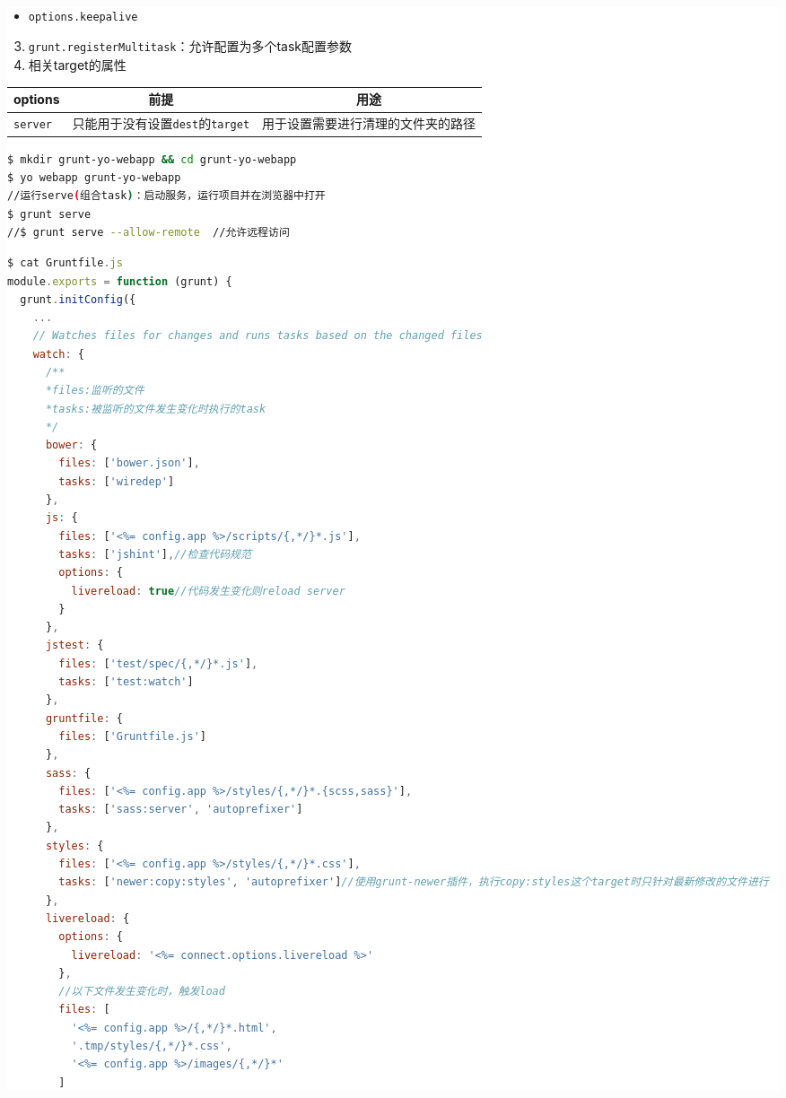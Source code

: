 + `options.keepalive`

3. `grunt.registerMultitask`：允许配置为多个task配置参数
4. 相关target的属性

| options  | 前提                      | 用途                |
| -------- | ----------------------- | ----------------- |
| `server` | 只能用于没有设置`dest`的`target` | 用于设置需要进行清理的文件夹的路径 |

```bash
$ mkdir grunt-yo-webapp && cd grunt-yo-webapp
$ yo webapp grunt-yo-webapp
//运行serve(组合task)：启动服务，运行项目并在浏览器中打开
$ grunt serve
//$ grunt serve --allow-remote	//允许远程访问
```

```js
$ cat Gruntfile.js
module.exports = function (grunt) {
  grunt.initConfig({
    ...
    // Watches files for changes and runs tasks based on the changed files
    watch: {
	  /**
	  *files:监听的文件
	  *tasks:被监听的文件发生变化时执行的task
	  */
      bower: {
        files: ['bower.json'],
        tasks: ['wiredep']
      },
      js: {
        files: ['<%= config.app %>/scripts/{,*/}*.js'],
        tasks: ['jshint'],//检查代码规范
        options: {
          livereload: true//代码发生变化则reload server
        }
      },
      jstest: {
        files: ['test/spec/{,*/}*.js'],
        tasks: ['test:watch']
      },
      gruntfile: {
        files: ['Gruntfile.js']
      },
      sass: {
        files: ['<%= config.app %>/styles/{,*/}*.{scss,sass}'],
        tasks: ['sass:server', 'autoprefixer']
      },
      styles: {
        files: ['<%= config.app %>/styles/{,*/}*.css'],
        tasks: ['newer:copy:styles', 'autoprefixer']//使用grunt-newer插件，执行copy:styles这个target时只针对最新修改的文件进行
      },
      livereload: {
        options: {
          livereload: '<%= connect.options.livereload %>'
        },
        //以下文件发生变化时，触发load
        files: [
          '<%= config.app %>/{,*/}*.html',
          '.tmp/styles/{,*/}*.css',
          '<%= config.app %>/images/{,*/}*'
        ]
```